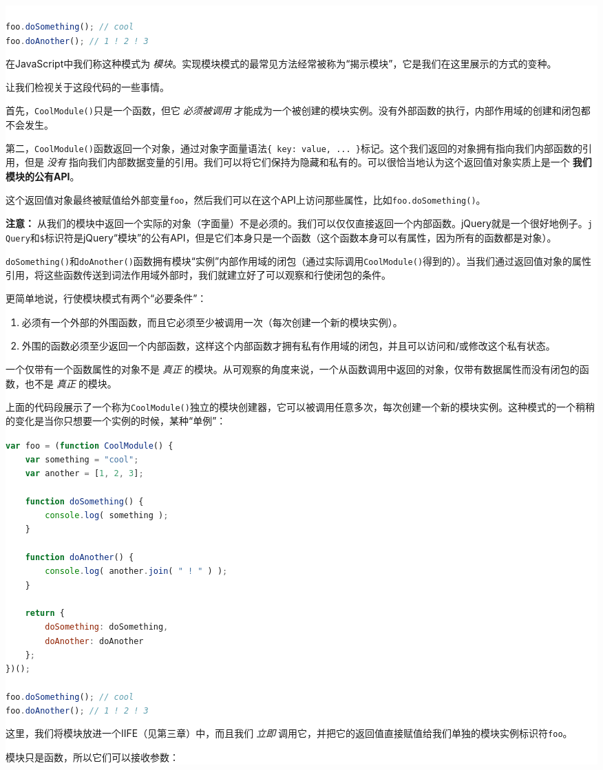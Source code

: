 ```js

foo.doSomething(); // cool
foo.doAnother(); // 1 ! 2 ! 3
```

在JavaScript中我们称这种模式为 *模块*。实现模块模式的最常见方法经常被称为“揭示模块”，它是我们在这里展示的方式的变种。

让我们检视关于这段代码的一些事情。

首先，`CoolModule()`只是一个函数，但它 *必须被调用* 才能成为一个被创建的模块实例。没有外部函数的执行，内部作用域的创建和闭包都不会发生。

第二，`CoolModule()`函数返回一个对象，通过对象字面量语法`{ key: value, ... }`标记。这个我们返回的对象拥有指向我们内部函数的引用，但是 *没有* 指向我们内部数据变量的引用。我们可以将它们保持为隐藏和私有的。可以很恰当地认为这个返回值对象实质上是一个 **我们模块的公有API**。

这个返回值对象最终被赋值给外部变量`foo`，然后我们可以在这个API上访问那些属性，比如`foo.doSomething()`。

**注意：** 从我们的模块中返回一个实际的对象（字面量）不是必须的。我们可以仅仅直接返回一个内部函数。jQuery就是一个很好地例子。`jQuery`和`$`标识符是jQuery“模块”的公有API，但是它们本身只是一个函数（这个函数本身可以有属性，因为所有的函数都是对象）。

`doSomething()`和`doAnother()`函数拥有模块“实例”内部作用域的闭包（通过实际调用`CoolModule()`得到的）。当我们通过返回值对象的属性引用，将这些函数传送到词法作用域外部时，我们就建立好了可以观察和行使闭包的条件。

更简单地说，行使模块模式有两个“必要条件”：

1. 必须有一个外部的外围函数，而且它必须至少被调用一次（每次创建一个新的模块实例）。

2. 外围的函数必须至少返回一个内部函数，这样这个内部函数才拥有私有作用域的闭包，并且可以访问和/或修改这个私有状态。

一个仅带有一个函数属性的对象不是 *真正* 的模块。从可观察的角度来说，一个从函数调用中返回的对象，仅带有数据属性而没有闭包的函数，也不是 *真正* 的模块。

上面的代码段展示了一个称为`CoolModule()`独立的模块创建器，它可以被调用任意多次，每次创建一个新的模块实例。这种模式的一个稍稍的变化是当你只想要一个实例的时候，某种“单例”：

```js
var foo = (function CoolModule() {
	var something = "cool";
	var another = [1, 2, 3];

	function doSomething() {
		console.log( something );
	}

	function doAnother() {
		console.log( another.join( " ! " ) );
	}

	return {
		doSomething: doSomething,
		doAnother: doAnother
	};
})();

foo.doSomething(); // cool
foo.doAnother(); // 1 ! 2 ! 3
```

这里，我们将模块放进一个IIFE（见第三章）中，而且我们 *立即* 调用它，并把它的返回值直接赋值给我们单独的模块实例标识符`foo`。

模块只是函数，所以它们可以接收参数：
